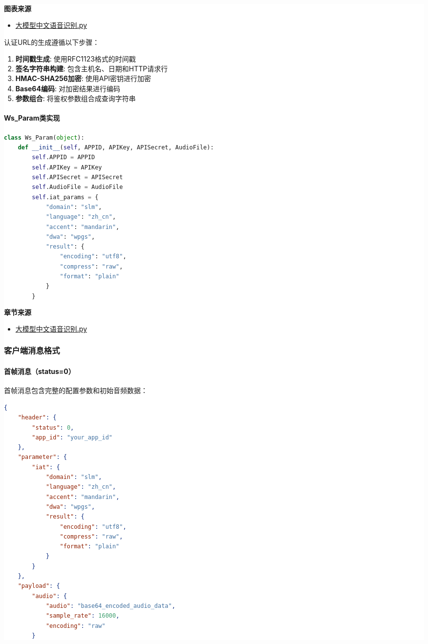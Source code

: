 **图表来源**
- [大模型中文语音识别.py](file://大模型中文语音识别.py#L67-L90)

认证URL的生成遵循以下步骤：

1. **时间戳生成**: 使用RFC1123格式的时间戳
2. **签名字符串构建**: 包含主机名、日期和HTTP请求行
3. **HMAC-SHA256加密**: 使用API密钥进行加密
4. **Base64编码**: 对加密结果进行编码
5. **参数组合**: 将鉴权参数组合成查询字符串

#### Ws_Param类实现

```python
class Ws_Param(object):
    def __init__(self, APPID, APIKey, APISecret, AudioFile):
        self.APPID = APPID
        self.APIKey = APIKey
        self.APISecret = APISecret
        self.AudioFile = AudioFile
        self.iat_params = {
            "domain": "slm", 
            "language": "zh_cn", 
            "accent": "mandarin",
            "dwa": "wpgs", 
            "result": {
                "encoding": "utf8",
                "compress": "raw",
                "format": "plain"
            }
        }
```

**章节来源**
- [大模型中文语音识别.py](file://大模型中文语音识别.py#L35-L65)

### 客户端消息格式

#### 首帧消息（status=0）
首帧消息包含完整的配置参数和初始音频数据：

```json
{
    "header": {
        "status": 0,
        "app_id": "your_app_id"
    },
    "parameter": {
        "iat": {
            "domain": "slm",
            "language": "zh_cn",
            "accent": "mandarin",
            "dwa": "wpgs",
            "result": {
                "encoding": "utf8",
                "compress": "raw",
                "format": "plain"
            }
        }
    },
    "payload": {
        "audio": {
            "audio": "base64_encoded_audio_data",
            "sample_rate": 16000,
            "encoding": "raw"
        }
```